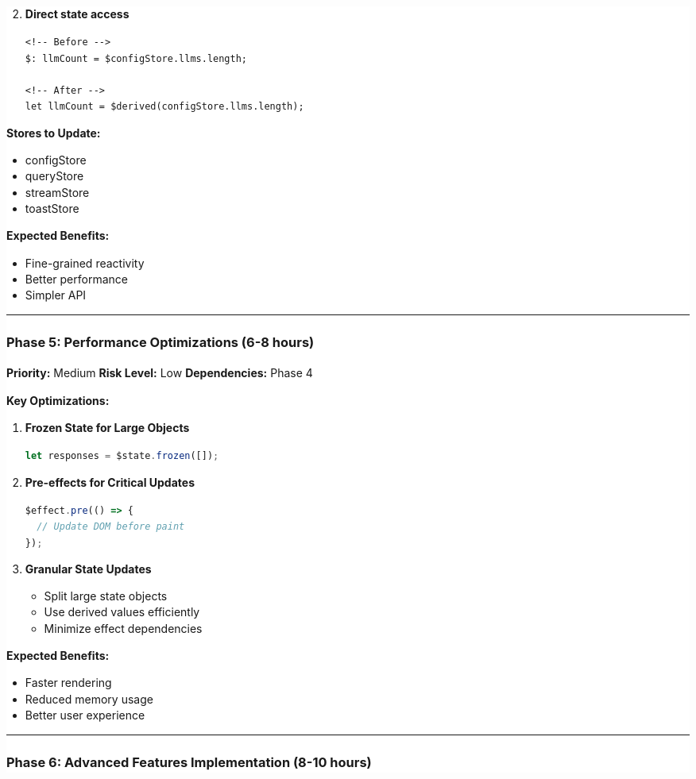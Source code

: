 2. **Direct state access**
   ```svelte
   <!-- Before -->
   $: llmCount = $configStore.llms.length;
   
   <!-- After -->
   let llmCount = $derived(configStore.llms.length);
   ```

**Stores to Update:**
- configStore
- queryStore
- streamStore
- toastStore

**Expected Benefits:**
- Fine-grained reactivity
- Better performance
- Simpler API

---

### Phase 5: Performance Optimizations (6-8 hours)

**Priority:** Medium
**Risk Level:** Low
**Dependencies:** Phase 4

**Key Optimizations:**

1. **Frozen State for Large Objects**
   ```javascript
   let responses = $state.frozen([]);
   ```

2. **Pre-effects for Critical Updates**
   ```javascript
   $effect.pre(() => {
     // Update DOM before paint
   });
   ```

3. **Granular State Updates**
   - Split large state objects
   - Use derived values efficiently
   - Minimize effect dependencies

**Expected Benefits:**
- Faster rendering
- Reduced memory usage
- Better user experience

---

### Phase 6: Advanced Features Implementation (8-10 hours)
